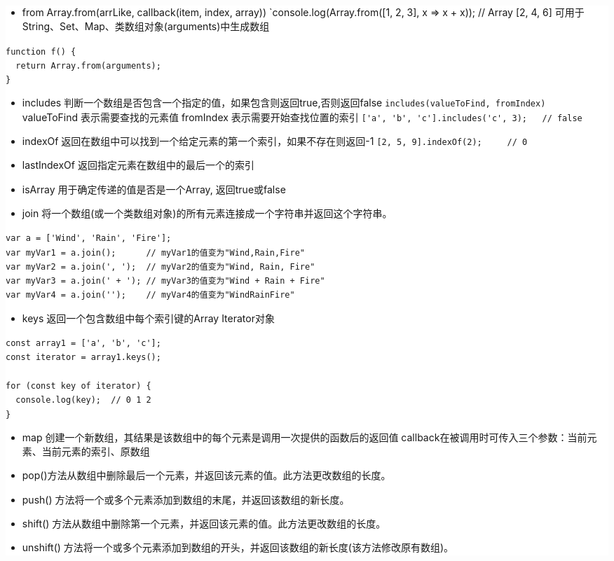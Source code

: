 * from
Array.from(arrLike, callback(item, index, array))
`console.log(Array.from([1, 2, 3], x => x + x)); // Array [2, 4, 6]
可用于String、Set、Map、类数组对象(arguments)中生成数组
```
function f() {
  return Array.from(arguments);
}
```

* includes 判断一个数组是否包含一个指定的值，如果包含则返回true,否则返回false
`includes(valueToFind, fromIndex)`  
valueToFind 表示需要查找的元素值
fromIndex 表示需要开始查找位置的索引
`['a', 'b', 'c'].includes('c', 3);   // false`

* indexOf 
返回在数组中可以找到一个给定元素的第一个索引，如果不存在则返回-1
`[2, 5, 9].indexOf(2);     // 0`

* lastIndexOf
返回指定元素在数组中的最后一个的索引

* isArray
用于确定传递的值是否是一个Array, 返回true或false

* join
将一个数组(或一个类数组对象)的所有元素连接成一个字符串并返回这个字符串。
```
var a = ['Wind', 'Rain', 'Fire'];
var myVar1 = a.join();      // myVar1的值变为"Wind,Rain,Fire"
var myVar2 = a.join(', ');  // myVar2的值变为"Wind, Rain, Fire"
var myVar3 = a.join(' + '); // myVar3的值变为"Wind + Rain + Fire"
var myVar4 = a.join('');    // myVar4的值变为"WindRainFire"
```

* keys
返回一个包含数组中每个索引键的Array Iterator对象
```
const array1 = ['a', 'b', 'c'];
const iterator = array1.keys();

for (const key of iterator) {
  console.log(key);  // 0 1 2
}
```

* map
创建一个新数组，其结果是该数组中的每个元素是调用一次提供的函数后的返回值
callback在被调用时可传入三个参数：当前元素、当前元素的索引、原数组

* pop()方法从数组中删除最后一个元素，并返回该元素的值。此方法更改数组的长度。
* push() 方法将一个或多个元素添加到数组的末尾，并返回该数组的新长度。
* shift() 方法从数组中删除第一个元素，并返回该元素的值。此方法更改数组的长度。
* unshift() 方法将一个或多个元素添加到数组的开头，并返回该数组的新长度(该方法修改原有数组)。
